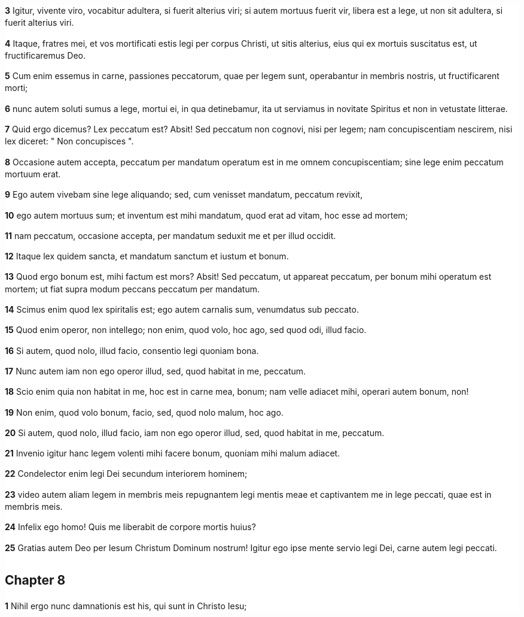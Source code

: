 **3** Igitur, vivente viro, vocabitur adultera, si fuerit alterius viri; si autem mortuus fuerit vir, libera est a lege, ut non sit adultera, si fuerit alterius viri.

**4** Itaque, fratres mei, et vos mortificati estis legi per corpus Christi, ut sitis alterius, eius qui ex mortuis suscitatus est, ut fructificaremus Deo.

**5** Cum enim essemus in carne, passiones peccatorum, quae per legem sunt, operabantur in membris nostris, ut fructificarent morti;

**6** nunc autem soluti sumus a lege, mortui ei, in qua detinebamur, ita ut serviamus in novitate Spiritus et non in vetustate litterae.

**7** Quid ergo dicemus? Lex peccatum est? Absit! Sed peccatum non cognovi, nisi per legem; nam concupiscentiam nescirem, nisi lex diceret: " Non concupisces ".

**8** Occasione autem accepta, peccatum per mandatum operatum est in me omnem concupiscentiam; sine lege enim peccatum mortuum erat.

**9** Ego autem vivebam sine lege aliquando; sed, cum venisset mandatum, peccatum revixit,

**10** ego autem mortuus sum; et inventum est mihi mandatum, quod erat ad vitam, hoc esse ad mortem;

**11** nam peccatum, occasione accepta, per mandatum seduxit me et per illud occidit.

**12** Itaque lex quidem sancta, et mandatum sanctum et iustum et bonum.

**13** Quod ergo bonum est, mihi factum est mors? Absit! Sed peccatum, ut appareat peccatum, per bonum mihi operatum est mortem; ut fiat supra modum peccans peccatum per mandatum.

**14** Scimus enim quod lex spiritalis est; ego autem carnalis sum, venumdatus sub peccato.

**15** Quod enim operor, non intellego; non enim, quod volo, hoc ago, sed quod odi, illud facio.

**16** Si autem, quod nolo, illud facio, consentio legi quoniam bona.

**17** Nunc autem iam non ego operor illud, sed, quod habitat in me, peccatum.

**18** Scio enim quia non habitat in me, hoc est in carne mea, bonum; nam velle adiacet mihi, operari autem bonum, non!

**19** Non enim, quod volo bonum, facio, sed, quod nolo malum, hoc ago.

**20** Si autem, quod nolo, illud facio, iam non ego operor illud, sed, quod habitat in me, peccatum.

**21** Invenio igitur hanc legem volenti mihi facere bonum, quoniam mihi malum adiacet.

**22** Condelector enim legi Dei secundum interiorem hominem;

**23** video autem aliam legem in membris meis repugnantem legi mentis meae et captivantem me in lege peccati, quae est in membris meis.

**24** Infelix ego homo! Quis me liberabit de corpore mortis huius?

**25** Gratias autem Deo per Iesum Christum Dominum nostrum! Igitur ego ipse mente servio legi Dei, carne autem legi peccati.

## Chapter 8

**1** Nihil ergo nunc damnationis est his, qui sunt in Christo Iesu;
